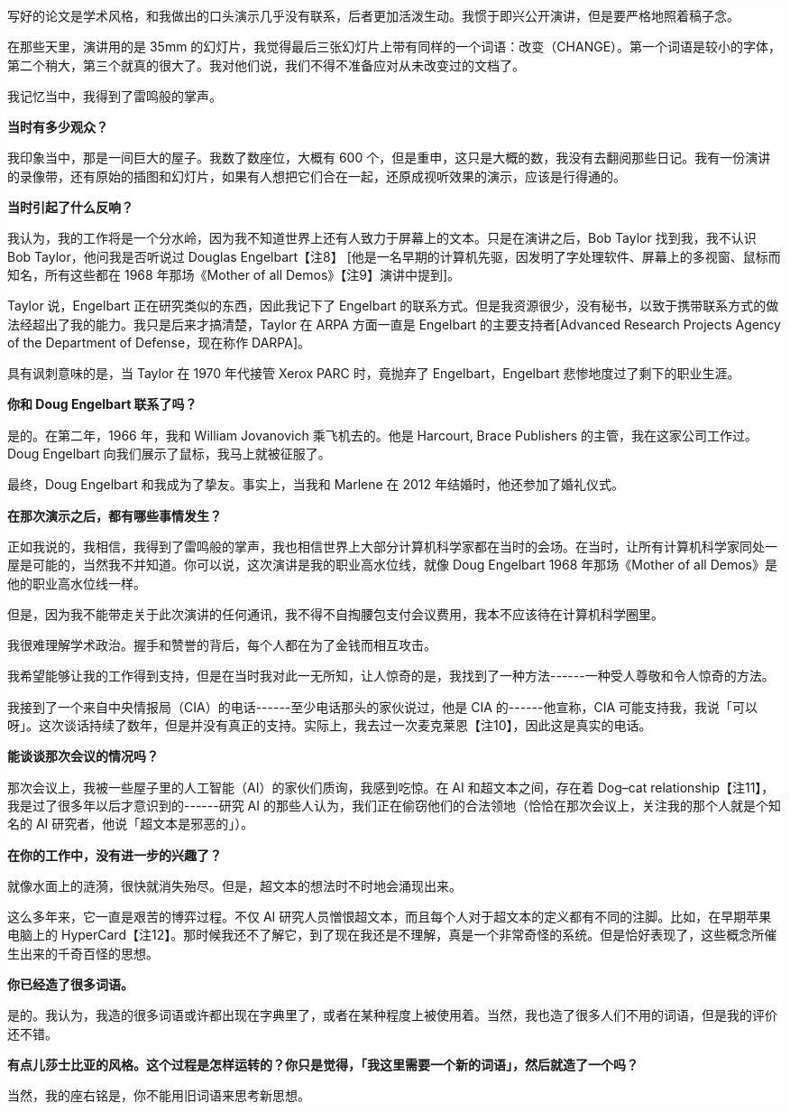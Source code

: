 写好的论文是学术风格，和我做出的口头演示几乎没有联系，后者更加活泼生动。我惯于即兴公开演讲，但是要严格地照着稿子念。

在那些天里，演讲用的是 35mm 的幻灯片，我觉得最后三张幻灯片上带有同样的一个词语：改变（CHANGE）。第一个词语是较小的字体，第二个稍大，第三个就真的很大了。我对他们说，我们不得不准备应对从未改变过的文档了。

我记忆当中，我得到了雷鸣般的掌声。

**当时有多少观众？**

我印象当中，那是一间巨大的屋子。我数了数座位，大概有 600 个，但是重申，这只是大概的数，我没有去翻阅那些日记。我有一份演讲的录像带，还有原始的插图和幻灯片，如果有人想把它们合在一起，还原成视听效果的演示，应该是行得通的。

**当时引起了什么反响？**

我认为，我的工作将是一个分水岭，因为我不知道世界上还有人致力于屏幕上的文本。只是在演讲之后，Bob Taylor 找到我，我不认识 Bob Taylor，他问我是否听说过 Douglas Engelbart【注8】 [他是一名早期的计算机先驱，因发明了字处理软件、屏幕上的多视窗、鼠标而知名，所有这些都在 1968 年那场《Mother of all Demos》【注9】演讲中提到]。

Taylor 说，Engelbart 正在研究类似的东西，因此我记下了 Engelbart 的联系方式。但是我资源很少，没有秘书，以致于携带联系方式的做法经超出了我的能力。我只是后来才搞清楚，Taylor 在 ARPA 方面一直是 Engelbart 的主要支持者[Advanced Research Projects Agency of the Department of Defense，现在称作 DARPA]。

具有讽刺意味的是，当 Taylor 在 1970 年代接管 Xerox PARC 时，竟抛弃了 Engelbart，Engelbart 悲惨地度过了剩下的职业生涯。

**你和 Doug Engelbart 联系了吗？**

是的。在第二年，1966 年，我和 William Jovanovich 乘飞机去的。他是 Harcourt, Brace Publishers 的主管，我在这家公司工作过。Doug Engelbart 向我们展示了鼠标，我马上就被征服了。

最终，Doug Engelbart 和我成为了挚友。事实上，当我和 Marlene 在 2012 年结婚时，他还参加了婚礼仪式。

**在那次演示之后，都有哪些事情发生？**

正如我说的，我相信，我得到了雷鸣般的掌声，我也相信世界上大部分计算机科学家都在当时的会场。在当时，让所有计算机科学家同处一屋是可能的，当然我不并知道。你可以说，这次演讲是我的职业高水位线，就像 Doug Engelbart 1968 年那场《Mother of all Demos》是他的职业高水位线一样。

但是，因为我不能带走关于此次演讲的任何通讯，我不得不自掏腰包支付会议费用，我本不应该待在计算机科学圈里。

我很难理解学术政治。握手和赞誉的背后，每个人都在为了金钱而相互攻击。

我希望能够让我的工作得到支持，但是在当时我对此一无所知，让人惊奇的是，我找到了一种方法------一种受人尊敬和令人惊奇的方法。

我接到了一个来自中央情报局（CIA）的电话------至少电话那头的家伙说过，他是 CIA 的------他宣称，CIA 可能支持我，我说「可以呀」。这次谈话持续了数年，但是并没有真正的支持。实际上，我去过一次麦克莱恩【注10】，因此这是真实的电话。

**能谈谈那次会议的情况吗？**

那次会议上，我被一些屋子里的人工智能（AI）的家伙们质询，我感到吃惊。在 AI 和超文本之间，存在着 Dog–cat relationship【注11】，我是过了很多年以后才意识到的------研究 AI 的那些人认为，我们正在偷窃他们的合法领地（恰恰在那次会议上，关注我的那个人就是个知名的 AI 研究者，他说「超文本是邪恶的」）。

**在你的工作中，没有进一步的兴趣了？**

就像水面上的涟漪，很快就消失殆尽。但是，超文本的想法时不时地会涌现出来。

这么多年来，它一直是艰苦的博弈过程。不仅 AI 研究人员憎恨超文本，而且每个人对于超文本的定义都有不同的注脚。比如，在早期苹果电脑上的 HyperCard【注12】。那时候我还不了解它，到了现在我还是不理解，真是一个非常奇怪的系统。但是恰好表现了，这些概念所催生出来的千奇百怪的思想。

**你已经造了很多词语。**

是的。我认为，我造的很多词语或许都出现在字典里了，或者在某种程度上被使用着。当然，我也造了很多人们不用的词语，但是我的评价还不错。

**有点儿莎士比亚的风格。这个过程是怎样运转的？你只是觉得，「我这里需要一个新的词语」，然后就造了一个吗？**

当然，我的座右铭是，你不能用旧词语来思考新思想。
